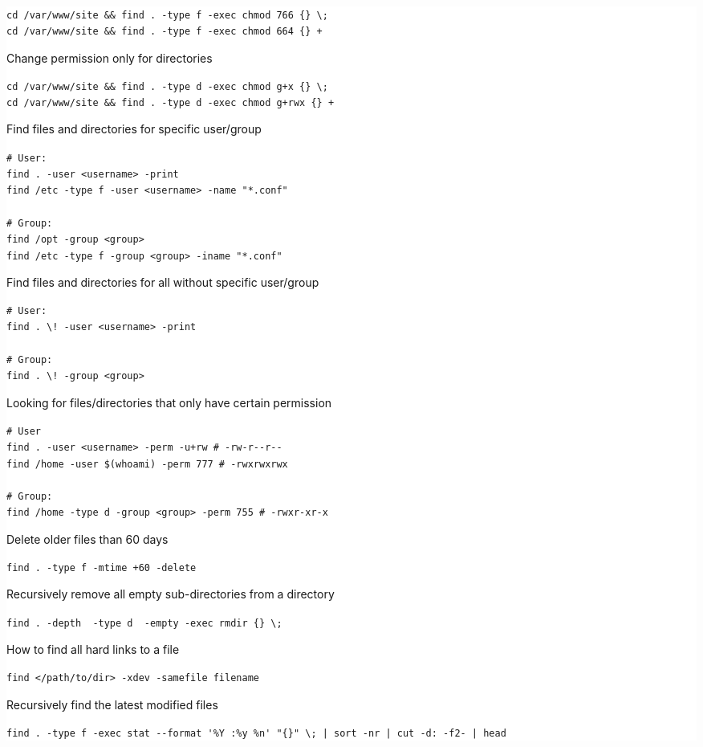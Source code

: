     cd /var/www/site && find . -type f -exec chmod 766 {} \;
    cd /var/www/site && find . -type f -exec chmod 664 {} +

Change permission only for directories

    cd /var/www/site && find . -type d -exec chmod g+x {} \;
    cd /var/www/site && find . -type d -exec chmod g+rwx {} +

Find files and directories for specific user/group

    # User:
    find . -user <username> -print
    find /etc -type f -user <username> -name "*.conf"

    # Group:
    find /opt -group <group>
    find /etc -type f -group <group> -iname "*.conf"

Find files and directories for all without specific user/group

    # User:
    find . \! -user <username> -print

    # Group:
    find . \! -group <group>

Looking for files/directories that only have certain permission

    # User
    find . -user <username> -perm -u+rw # -rw-r--r--
    find /home -user $(whoami) -perm 777 # -rwxrwxrwx

    # Group:
    find /home -type d -group <group> -perm 755 # -rwxr-xr-x

Delete older files than 60 days

    find . -type f -mtime +60 -delete

Recursively remove all empty sub-directories from a directory

    find . -depth  -type d  -empty -exec rmdir {} \;

How to find all hard links to a file

    find </path/to/dir> -xdev -samefile filename

Recursively find the latest modified files

    find . -type f -exec stat --format '%Y :%y %n' "{}" \; | sort -nr | cut -d: -f2- | head
